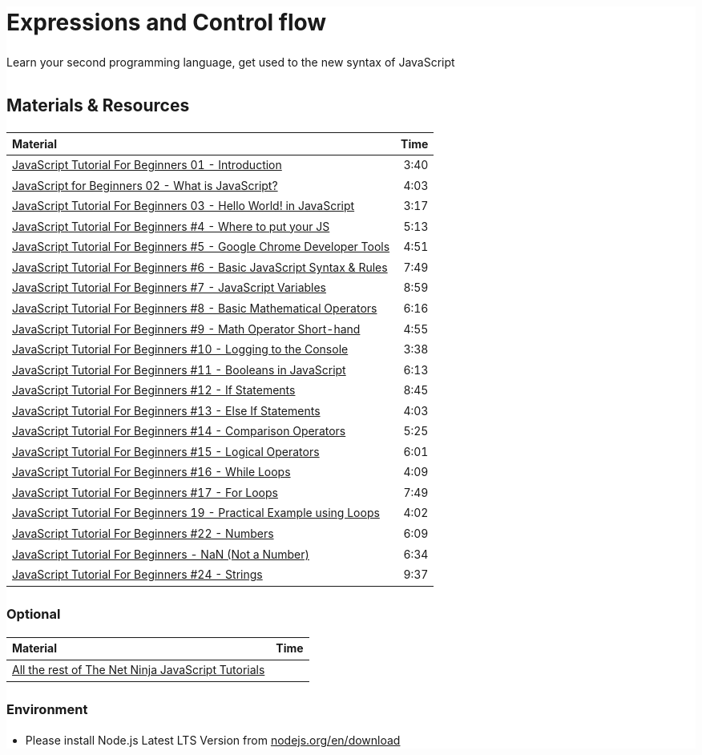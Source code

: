 # Expressions and Control flow
Learn your second programming language, get used to the new syntax of JavaScript

## Materials & Resources
| Material | Time |
|:---------|-----:|
| [JavaScript Tutorial For Beginners 01 - Introduction](https://www.youtube.com/watch?v=qoSksQ4s_hg) | 3:40 |
| [JavaScript for Beginners 02 - What is JavaScript?](https://www.youtube.com/watch?v=VB7y0yxZjro) | 4:03 |
| [JavaScript Tutorial For Beginners 03 - Hello World! in JavaScript](https://www.youtube.com/watch?v=ranSYb-EhrU) | 3:17 |
| [JavaScript Tutorial For Beginners #4 - Where to put your JS](https://www.youtube.com/watch?v=czlwRUeTCgw) | 5:13 |
| [JavaScript Tutorial For Beginners #5 - Google Chrome Developer Tools](https://www.youtube.com/watch?v=JzZFccCEgGA) | 4:51 |
| [JavaScript Tutorial For Beginners #6 - Basic JavaScript Syntax & Rules](https://www.youtube.com/watch?v=QLatPwsbDrQ) | 7:49 |
| [JavaScript Tutorial For Beginners #7 - JavaScript Variables](https://www.youtube.com/watch?v=u0Mq3FzpsmI) | 8:59 |
| [JavaScript Tutorial For Beginners #8 - Basic Mathematical Operators](https://www.youtube.com/watch?v=_MC0Gw07w8M) | 6:16 |
| [JavaScript Tutorial For Beginners #9 - Math Operator Short-hand](https://www.youtube.com/watch?v=Z1eV0RBRam0) | 4:55 |
| [JavaScript Tutorial For Beginners #10 - Logging to the Console](https://www.youtube.com/watch?v=tH-q9QFNUdA) | 3:38 |
| [JavaScript Tutorial For Beginners #11 - Booleans in JavaScript](https://www.youtube.com/watch?v=B4ZCFdrBmbE) | 6:13 |
| [JavaScript Tutorial For Beginners #12 - If Statements](https://www.youtube.com/watch?v=Lp-Du2fKoug) | 8:45 |
| [JavaScript Tutorial For Beginners #13 - Else If Statements](https://www.youtube.com/watch?v=1v1Bk3Q02Sc) | 4:03 |
| [JavaScript Tutorial For Beginners #14 - Comparison Operators](https://www.youtube.com/watch?v=LjGaaWX_NbE) | 5:25 |
| [JavaScript Tutorial For Beginners #15 - Logical Operators](https://www.youtube.com/watch?v=mbT7sSmVUS8) | 6:01 |
| [JavaScript Tutorial For Beginners #16 - While Loops](https://www.youtube.com/watch?v=PpbFyLTtpWI) | 4:09 |
| [JavaScript Tutorial For Beginners #17 - For Loops](https://www.youtube.com/watch?v=U87UmD-5h4o) | 7:49 |
| [JavaScript Tutorial For Beginners 19 - Practical Example using Loops](https://www.youtube.com/watch?v=eZBTLsv2ktM) | 4:02 |
| [JavaScript Tutorial For Beginners #22 - Numbers](https://www.youtube.com/watch?v=TD3Pfuxgnuc) | 6:09 |
| [JavaScript Tutorial For Beginners - NaN (Not a Number)](https://www.youtube.com/watch?v=0ZiltZDg9Gg) | 6:34 |
| [JavaScript Tutorial For Beginners #24 - Strings](https://www.youtube.com/watch?v=k8MIbEVXhE0) | 9:37 |

### Optional
| Material | Time |
|:---------|-----:|
| [All the rest of The Net Ninja JavaScript Tutorials](https://www.youtube.com/playlist?list=PL4cUxeGkcC9i9Ae2D9Ee1RvylH38dKuET) | |

### Environment
 -  Please install Node.js Latest LTS Version from
    [nodejs.org/en/download](https://nodejs.org/en/download/)
